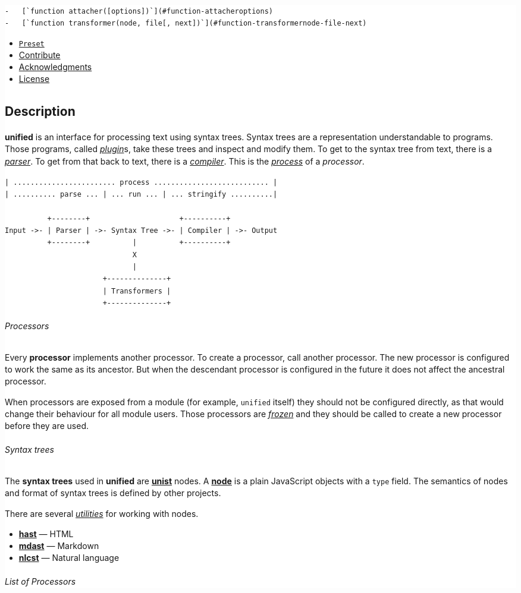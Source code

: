     -   [`function attacher([options])`](#function-attacheroptions)
    -   [`function transformer(node, file[, next])`](#function-transformernode-file-next)
-   [`Preset`](#preset)
-   [Contribute](#contribute)
-   [Acknowledgments](#acknowledgments)
-   [License](#license)

Description
-----------

**unified** is an interface for processing text using syntax trees. Syntax trees are a representation understandable to programs. Those programs, called [*plugin*](#plugin)s, take these trees and inspect and modify them. To get to the syntax tree from text, there is a [*parser*](#processorparser). To get from that back to text, there is a [*compiler*](#processorcompiler). This is the [*process*](#processorprocessfile-done) of a *processor*.

    | ........................ process ........................... |
    | .......... parse ... | ... run ... | ... stringify ..........|

              +--------+                     +----------+
    Input ->- | Parser | ->- Syntax Tree ->- | Compiler | ->- Output
              +--------+          |          +----------+
                                  X
                                  |
                           +--------------+
                           | Transformers |
                           +--------------+

###### Processors

Every **processor** implements another processor. To create a processor, call another processor. The new processor is configured to work the same as its ancestor. But when the descendant processor is configured in the future it does not affect the ancestral processor.

When processors are exposed from a module (for example, `unified` itself) they should not be configured directly, as that would change their behaviour for all module users. Those processors are [*frozen*](#processorfreeze) and they should be called to create a new processor before they are used.

###### Syntax trees

The **syntax trees** used in **unified** are [**unist**](https://github.com/syntax-tree/unist) nodes. A [**node**](https://github.com/syntax-tree/unist#node) is a plain JavaScript objects with a `type` field. The semantics of nodes and format of syntax trees is defined by other projects.

There are several [*utilities*](https://github.com/syntax-tree/unist#list-of-utilities) for working with nodes.

-   [**hast**](https://github.com/syntax-tree/hast) — HTML
-   [**mdast**](https://github.com/syntax-tree/mdast) — Markdown
-   [**nlcst**](https://github.com/syntax-tree/nlcst) — Natural language

###### List of Processors

